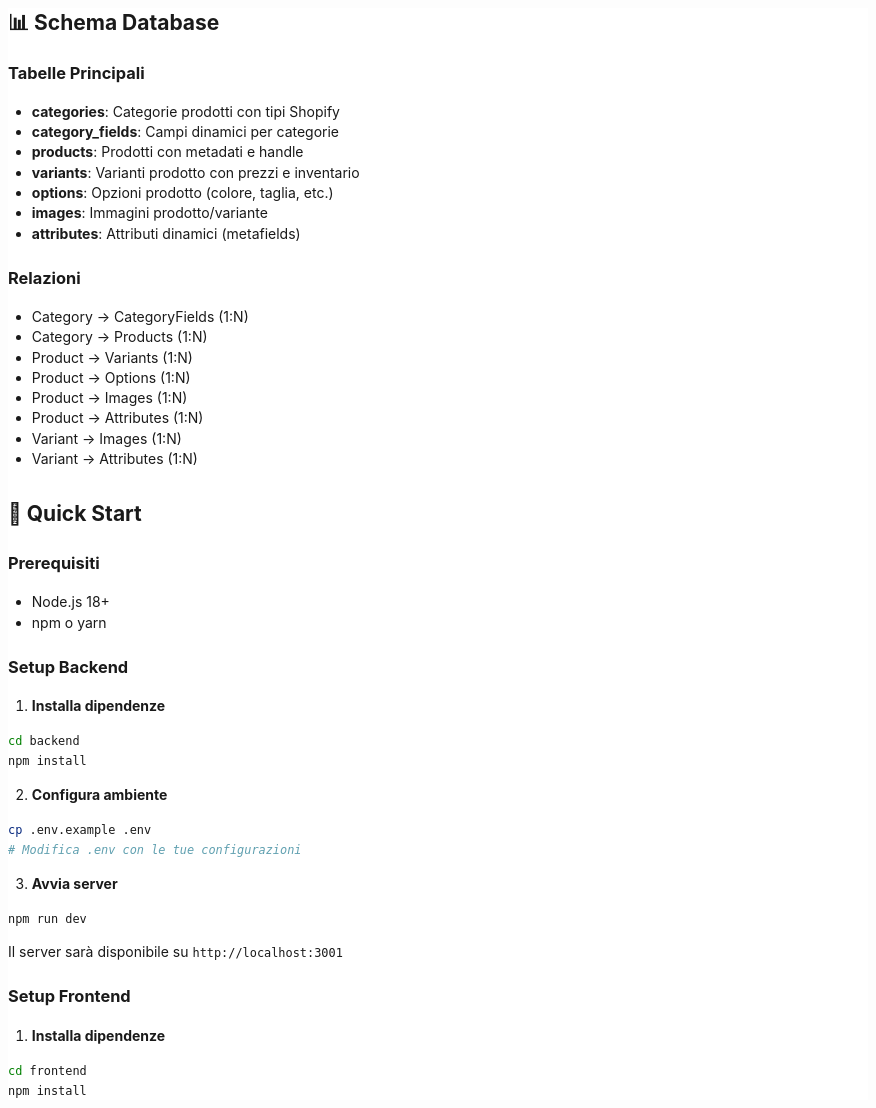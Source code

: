 ## 📊 Schema Database

### Tabelle Principali
- **categories**: Categorie prodotti con tipi Shopify
- **category_fields**: Campi dinamici per categorie
- **products**: Prodotti con metadati e handle
- **variants**: Varianti prodotto con prezzi e inventario
- **options**: Opzioni prodotto (colore, taglia, etc.)
- **images**: Immagini prodotto/variante
- **attributes**: Attributi dinamici (metafields)

### Relazioni
- Category → CategoryFields (1:N)
- Category → Products (1:N)
- Product → Variants (1:N)
- Product → Options (1:N)
- Product → Images (1:N)
- Product → Attributes (1:N)
- Variant → Images (1:N)
- Variant → Attributes (1:N)

## 🚀 Quick Start

### Prerequisiti
- Node.js 18+
- npm o yarn

### Setup Backend

1. **Installa dipendenze**
```bash
cd backend
npm install
```

2. **Configura ambiente**
```bash
cp .env.example .env
# Modifica .env con le tue configurazioni
```

3. **Avvia server**
```bash
npm run dev
```

Il server sarà disponibile su `http://localhost:3001`

### Setup Frontend

1. **Installa dipendenze**
```bash
cd frontend
npm install
```
